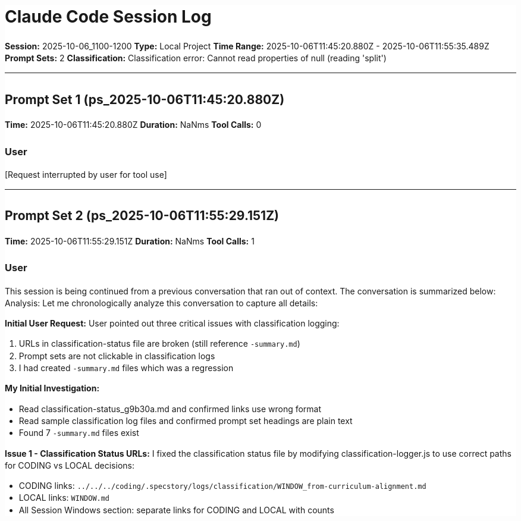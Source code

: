 # Claude Code Session Log

**Session:** 2025-10-06_1100-1200
**Type:** Local Project
**Time Range:** 2025-10-06T11:45:20.880Z - 2025-10-06T11:55:35.489Z
**Prompt Sets:** 2
**Classification:** Classification error: Cannot read properties of null (reading 'split')

---

<a name="ps_2025-10-06T11:45:20.880Z"></a>
## Prompt Set 1 (ps_2025-10-06T11:45:20.880Z)

**Time:** 2025-10-06T11:45:20.880Z
**Duration:** NaNms
**Tool Calls:** 0

### User

[Request interrupted by user for tool use]

---

<a name="ps_2025-10-06T11:55:29.151Z"></a>
## Prompt Set 2 (ps_2025-10-06T11:55:29.151Z)

**Time:** 2025-10-06T11:55:29.151Z
**Duration:** NaNms
**Tool Calls:** 1

### User

This session is being continued from a previous conversation that ran out of context. The conversation is summarized below:
Analysis:
Let me chronologically analyze this conversation to capture all details:

**Initial User Request:**
User pointed out three critical issues with classification logging:
1. URLs in classification-status file are broken (still reference `-summary.md`)
2. Prompt sets are not clickable in classification logs
3. I had created `-summary.md` files which was a regression

**My Initial Investigation:**
- Read classification-status_g9b30a.md and confirmed links use wrong format
- Read sample classification log files and confirmed prompt set headings are plain text
- Found 7 `-summary.md` files exist

**Issue 1 - Classification Status URLs:**
I fixed the classification status file by modifying classification-logger.js to use correct paths for CODING vs LOCAL decisions:
- CODING links: `../../../coding/.specstory/logs/classification/WINDOW_from-curriculum-alignment.md`
- LOCAL links: `WINDOW.md`
- All Session Windows section: separate links for CODING and LOCAL with counts
